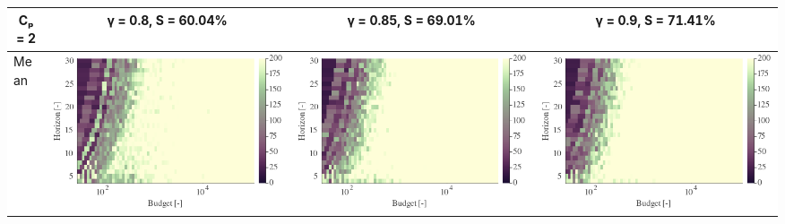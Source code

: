 | Cₚ = 2 | γ = 0.8, S = 60.04% | γ = 0.85, S = 69.01% | γ = 0.9, S = 71.41% | 
| --- | --- | --- | --- | 
| Mean | ![](fig/sp_AI/mean_g_0.8_cp_2.png) | ![](fig/sp_AI/mean_g_0.85_cp_2.png) | ![](fig/sp_AI/mean_g_0.9_cp_2.png) | 